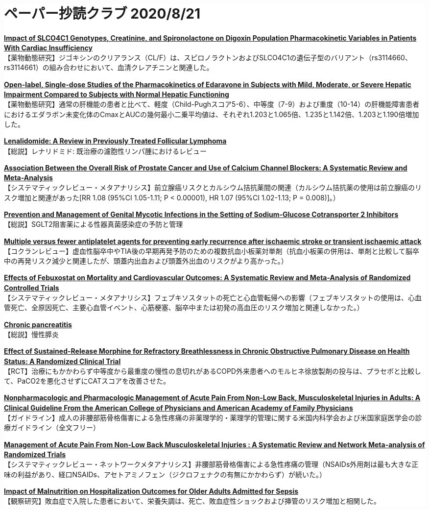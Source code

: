 # ペーパー抄読クラブ 2020/8/21

[**Impact of SLCO4C1 Genotypes, Creatinine, and Spironolactone on Digoxin Population Pharmacokinetic Variables in Patients With Cardiac Insufficiency**](https://pubmed.ncbi.nlm.nih.gov/32798059/)  
【薬物動態研究】ジゴキシンのクリアランス（CL/F）は、スピロノラクトンおよびSLCO4C1の遺伝子型のバリアント（rs3114660、rs3114661）の組み合わせにおいて、血清クレアチニンと関連した。

[**Open-label, Single-dose Studies of the Pharmacokinetics of Edaravone in Subjects with Mild, Moderate, or Severe Hepatic Impairment Compared to Subjects with Normal Hepatic Functioning**](https://pubmed.ncbi.nlm.nih.gov/32800532/)  
【薬物動態研究】通常の肝機能の患者と比べて、軽度（Child-Pughスコア5-6）、中等度（7-9）および重度（10-14）の肝機能障害患者におけるエダラボン未変化体のCmaxとAUCの幾何最小二乗平均値は、それぞれ1.203と1.065倍、1.235と1.142倍、1.203と1.190倍増加した。

[**Lenalidomide: A Review in Previously Treated Follicular Lymphoma**](https://pubmed.ncbi.nlm.nih.gov/32803669/)  
【総説】レナリドミド: 既治療の濾胞性リンパ腫におけるレビュー

[**Association Between the Overall Risk of Prostate Cancer and Use of Calcium Channel Blockers: A Systematic Review and Meta-Analysis**](https://pubmed.ncbi.nlm.nih.gov/32807506/)  
【システマティックレビュー・メタアナリシス】前立腺癌リスクとカルシウム拮抗薬間の関連（カルシウム拮抗薬の使用は前立腺癌のリスク増加と関連があった[RR 1.08 (95%CI 1.05-1.11; P < 0.00001), HR 1.07 (95%CI 1.02-1.13; P = 0.008)]。）

[**Prevention and Management of Genital Mycotic Infections in the Setting of Sodium-Glucose Cotransporter 2 Inhibitors**](https://pubmed.ncbi.nlm.nih.gov/32808541/)  
【総説】SGLT2阻害薬による性器真菌感染症の予防と管理

[**Multiple versus fewer antiplatelet agents for preventing early recurrence after ischaemic stroke or transient ischaemic attack**](https://pubmed.ncbi.nlm.nih.gov/32813275/)  
【コクランレビュー】虚血性脳卒中やTIA後の早期再発予防のための複数抗血小板薬対単剤（抗血小板薬の併用は、単剤と比較して脳卒中の再発リスク減少と関連したが、頭蓋内出血および頭蓋外出血のリスクがより高かった。）

[**Effects of Febuxostat on Mortality and Cardiovascular Outcomes: A Systematic Review and Meta-Analysis of Randomized Controlled Trials**](https://pubmed.ncbi.nlm.nih.gov/32793871/)  
【システマティックレビュー・メタアナリシス】フェブキソスタットの死亡と心血管転帰への影響（フェブキソスタットの使用は、心血管死亡、全原因死亡、主要心血管イベント、心筋梗塞、脳卒中または初発の高血圧のリスク増加と関連しなかった。）

[**Chronic pancreatitis**](https://pubmed.ncbi.nlm.nih.gov/32798493/)  
【総説】慢性膵炎

[**Effect of Sustained-Release Morphine for Refractory Breathlessness in Chronic Obstructive Pulmonary Disease on Health Status: A Randomized Clinical Trial**](https://pubmed.ncbi.nlm.nih.gov/32804188/)  
【RCT】治療にもかかわらず中等度から最重度の慢性の息切れがあるCOPD外来患者へのモルヒネ徐放製剤の投与は、プラセボと比較して、PaCO2を悪化させずにCATスコアを改善させた。

[**Nonpharmacologic and Pharmacologic Management of Acute Pain From Non-Low Back, Musculoskeletal Injuries in Adults: A Clinical Guideline From the American College of Physicians and American Academy of Family Physicians**](https://pubmed.ncbi.nlm.nih.gov/32805126/)  
【ガイドライン】成人の非腰部筋骨格傷害による急性疼痛の非薬理学的・薬理学的管理に関する米国内科学会および米国家庭医学会の診療ガイドライン（全文フリー）

[**Management of Acute Pain From Non-Low Back Musculoskeletal Injuries : A Systematic Review and Network Meta-analysis of Randomized Trials**](https://pubmed.ncbi.nlm.nih.gov/32805127/)  
【システマティックレビュー・ネットワークメタアナリシス】非腰部筋骨格傷害による急性疼痛の管理（NSAIDs外用剤は最も大きな正味の利益があり、経口NSAIDs、アセトアミノフェン（ジクロフェナクの有無にかかわらず）が続いた。）

[**Impact of Malnutrition on Hospitalization Outcomes for Older Adults Admitted for Sepsis**](https://pubmed.ncbi.nlm.nih.gov/32810466/)  
【観察研究】敗血症で入院した患者において、栄養失調は、死亡、敗血症性ショックおよび挿管のリスク増加と相関した。
